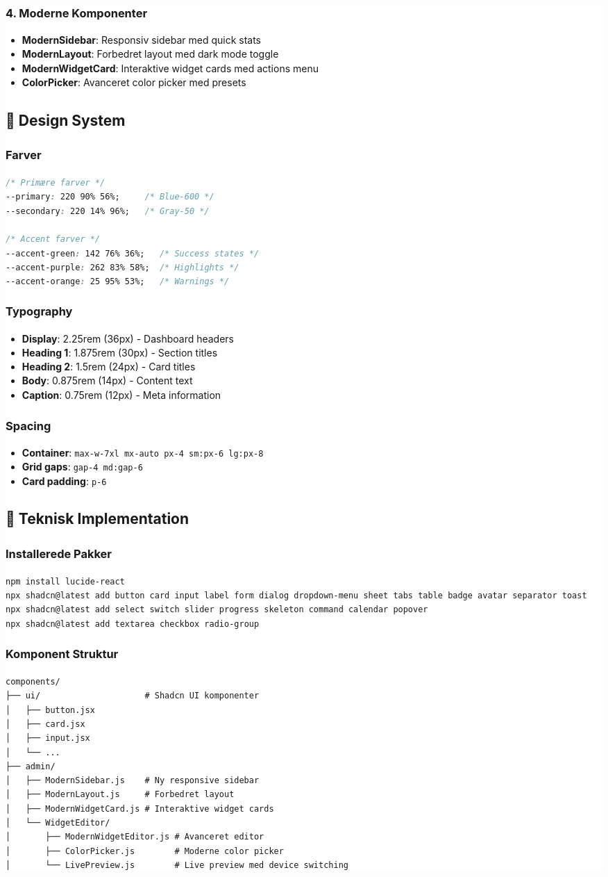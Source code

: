 ### 4. Moderne Komponenter
- **ModernSidebar**: Responsiv sidebar med quick stats
- **ModernLayout**: Forbedret layout med dark mode toggle
- **ModernWidgetCard**: Interaktive widget cards med actions menu
- **ColorPicker**: Avanceret color picker med presets

## 🎨 Design System

### Farver
```css
/* Primære farver */
--primary: 220 90% 56%;     /* Blue-600 */
--secondary: 220 14% 96%;   /* Gray-50 */

/* Accent farver */
--accent-green: 142 76% 36%;   /* Success states */
--accent-purple: 262 83% 58%;  /* Highlights */
--accent-orange: 25 95% 53%;   /* Warnings */
```

### Typography
- **Display**: 2.25rem (36px) - Dashboard headers
- **Heading 1**: 1.875rem (30px) - Section titles  
- **Heading 2**: 1.5rem (24px) - Card titles
- **Body**: 0.875rem (14px) - Content text
- **Caption**: 0.75rem (12px) - Meta information

### Spacing
- **Container**: `max-w-7xl mx-auto px-4 sm:px-6 lg:px-8`
- **Grid gaps**: `gap-4 md:gap-6`
- **Card padding**: `p-6`

## 🔧 Teknisk Implementation

### Installerede Pakker
```bash
npm install lucide-react
npx shadcn@latest add button card input label form dialog dropdown-menu sheet tabs table badge avatar separator toast
npx shadcn@latest add select switch slider progress skeleton command calendar popover
npx shadcn@latest add textarea checkbox radio-group
```

### Komponent Struktur
```
components/
├── ui/                     # Shadcn UI komponenter
│   ├── button.jsx
│   ├── card.jsx
│   ├── input.jsx
│   └── ...
├── admin/
│   ├── ModernSidebar.js    # Ny responsive sidebar
│   ├── ModernLayout.js     # Forbedret layout
│   ├── ModernWidgetCard.js # Interaktive widget cards
│   └── WidgetEditor/
│       ├── ModernWidgetEditor.js # Avanceret editor
│       ├── ColorPicker.js        # Moderne color picker
│       └── LivePreview.js        # Live preview med device switching
```
